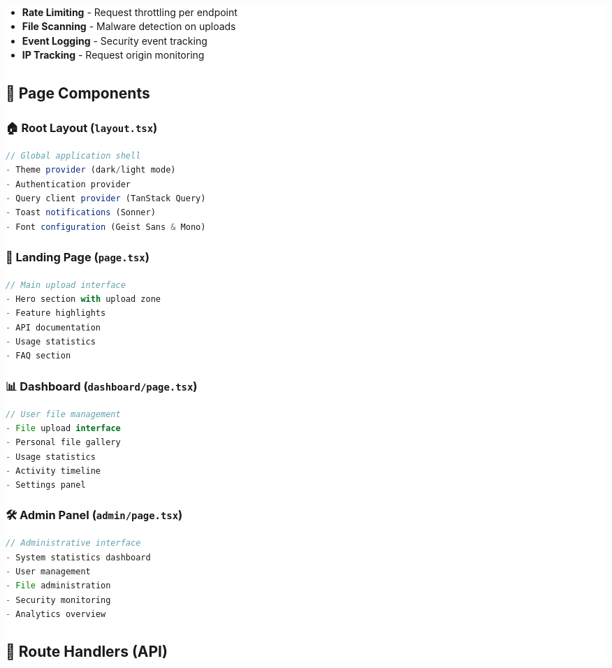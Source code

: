 - **Rate Limiting** - Request throttling per endpoint
- **File Scanning** - Malware detection on uploads
- **Event Logging** - Security event tracking
- **IP Tracking** - Request origin monitoring

## 📱 Page Components

### 🏠 Root Layout (`layout.tsx`)

```typescript
// Global application shell
- Theme provider (dark/light mode)
- Authentication provider
- Query client provider (TanStack Query)
- Toast notifications (Sonner)
- Font configuration (Geist Sans & Mono)
```

### 🎯 Landing Page (`page.tsx`)

```typescript
// Main upload interface
- Hero section with upload zone
- Feature highlights
- API documentation
- Usage statistics
- FAQ section
```

### 📊 Dashboard (`dashboard/page.tsx`)

```typescript
// User file management
- File upload interface
- Personal file gallery
- Usage statistics
- Activity timeline
- Settings panel
```

### 🛠️ Admin Panel (`admin/page.tsx`)

```typescript
// Administrative interface
- System statistics dashboard
- User management
- File administration
- Security monitoring
- Analytics overview
```

## 🚀 Route Handlers (API)
